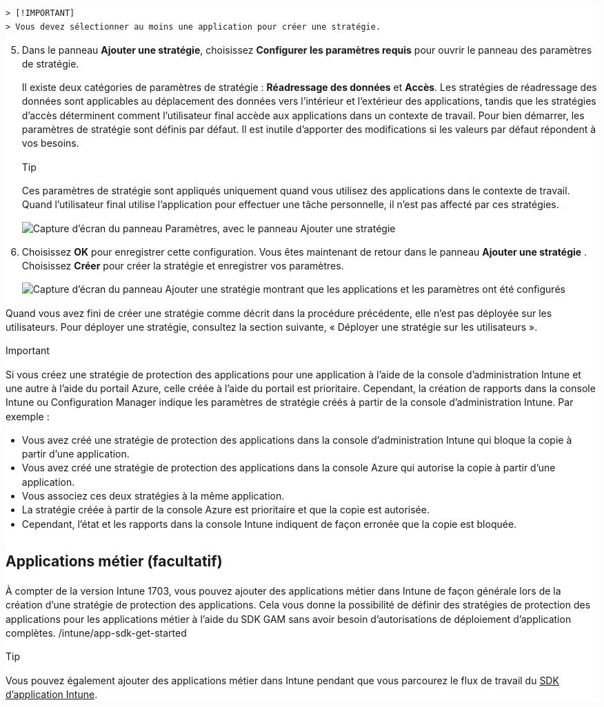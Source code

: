     > [!IMPORTANT]
    > Vous devez sélectionner au moins une application pour créer une stratégie.

5.  Dans le panneau **Ajouter une stratégie**, choisissez **Configurer les paramètres requis** pour ouvrir le panneau des paramètres de stratégie.

    Il existe deux catégories de paramètres de stratégie : **Réadressage des données** et **Accès**.  Les stratégies de réadressage des données sont applicables au déplacement des données vers l’intérieur et l’extérieur des applications, tandis que les stratégies d’accès déterminent comment l’utilisateur final accède aux applications dans un contexte de travail.
    Pour bien démarrer, les paramètres de stratégie sont définis par défaut. Il est inutile d’apporter des modifications si les valeurs par défaut répondent à vos besoins.

    > [!TIP]
    > Ces paramètres de stratégie sont appliqués uniquement quand vous utilisez des applications dans le contexte de travail.  Quand l’utilisateur final utilise l’application pour effectuer une tâche personnelle, il n’est pas affecté par ces stratégies.

    ![Capture d’écran du panneau Paramètres, avec le panneau Ajouter une stratégie](../media/AppManagement/AzurePortal_MAM_PolicySettings.png)

6.  Choisissez **OK** pour enregistrer cette configuration. Vous êtes maintenant de retour dans le panneau **Ajouter une stratégie** . Choisissez **Créer** pour créer la stratégie et enregistrer vos paramètres.

    ![Capture d’écran du panneau Ajouter une stratégie montrant que les applications et les paramètres ont été configurés](../media/AppManagement/AzurePortal_MAM_CreatePolicy.png)

Quand vous avez fini de créer une stratégie comme décrit dans la procédure précédente, elle n’est pas déployée sur les utilisateurs. Pour déployer une stratégie, consultez la section suivante, « Déployer une stratégie sur les utilisateurs ».

> [!IMPORTANT]
> Si vous créez une stratégie de protection des applications pour une application à l’aide de la console d’administration Intune et une autre à l’aide du portail Azure, celle créée à l’aide du portail est prioritaire. Cependant, la création de rapports dans la console Intune ou Configuration Manager indique les paramètres de stratégie créés à partir de la console d’administration Intune. Par exemple :
>
> -   Vous avez créé une stratégie de protection des applications dans la console d’administration Intune qui bloque la copie à partir d’une application.
> -   Vous avez créé une stratégie de protection des applications dans la console Azure qui autorise la copie à partir d’une application.
> -   Vous associez ces deux stratégies à la même application.
> -   La stratégie créée à partir de la console Azure est prioritaire et que la copie est autorisée.
> -   Cependant, l’état et les rapports dans la console Intune indiquent de façon erronée que la copie est bloquée.

## <a name="line-of-business-lob-apps-optional"></a>Applications métier (facultatif)

À compter de la version Intune 1703, vous pouvez ajouter des applications métier dans Intune de façon générale lors de la création d’une stratégie de protection des applications. Cela vous donne la possibilité de définir des stratégies de protection des applications pour les applications métier à l’aide du SDK GAM sans avoir besoin d’autorisations de déploiement d’application complètes.
/intune/app-sdk-get-started
> [!TIP]
> Vous pouvez également ajouter des applications métier dans Intune pendant que vous parcourez le flux de travail du [SDK d’application Intune](/intune/app-sdk-get-started).
